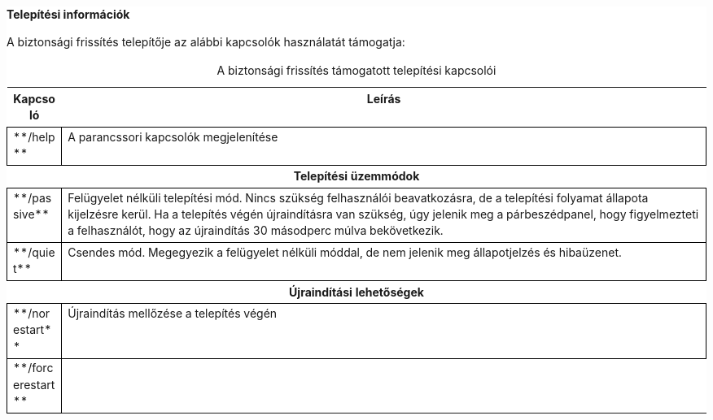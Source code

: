 **Telepítési információk**

A biztonsági frissítés telepítője az alábbi kapcsolók használatát támogatja:

<table class="dataTable">
<caption>
A biztonsági frissítés támogatott telepítési kapcsolói
</caption>
<tr class="thead">
<th>
Kapcsoló
</th>
<th>
Leírás
</th>
</tr>
<tr>
<td style="border:1px solid black;">
**/help**
</td>
<td style="border:1px solid black;">
A parancssori kapcsolók megjelenítése
</td>
</tr>
<tr>
<th colspan="2">
Telepítési üzemmódok
</th>
</tr>
<tr class="alternateRow">
<td style="border:1px solid black;">
**/passive**
</td>
<td style="border:1px solid black;">
Felügyelet nélküli telepítési mód. Nincs szükség felhasználói beavatkozásra, de a telepítési folyamat állapota kijelzésre kerül. Ha a telepítés végén újraindításra van szükség, úgy jelenik meg a párbeszédpanel, hogy figyelmezteti a felhasználót, hogy az újraindítás 30 másodperc múlva bekövetkezik.
</td>
</tr>
<tr>
<td style="border:1px solid black;">
**/quiet**
</td>
<td style="border:1px solid black;">
Csendes mód. Megegyezik a felügyelet nélküli móddal, de nem jelenik meg állapotjelzés és hibaüzenet.
</td>
</tr>
<tr>
<th colspan="2">
Újraindítási lehetőségek
</th>
</tr>
<tr class="alternateRow">
<td style="border:1px solid black;">
**/norestart**
</td>
<td style="border:1px solid black;">
Újraindítás mellőzése a telepítés végén
</td>
</tr>
<tr>
<td style="border:1px solid black;">
**/forcerestart**
